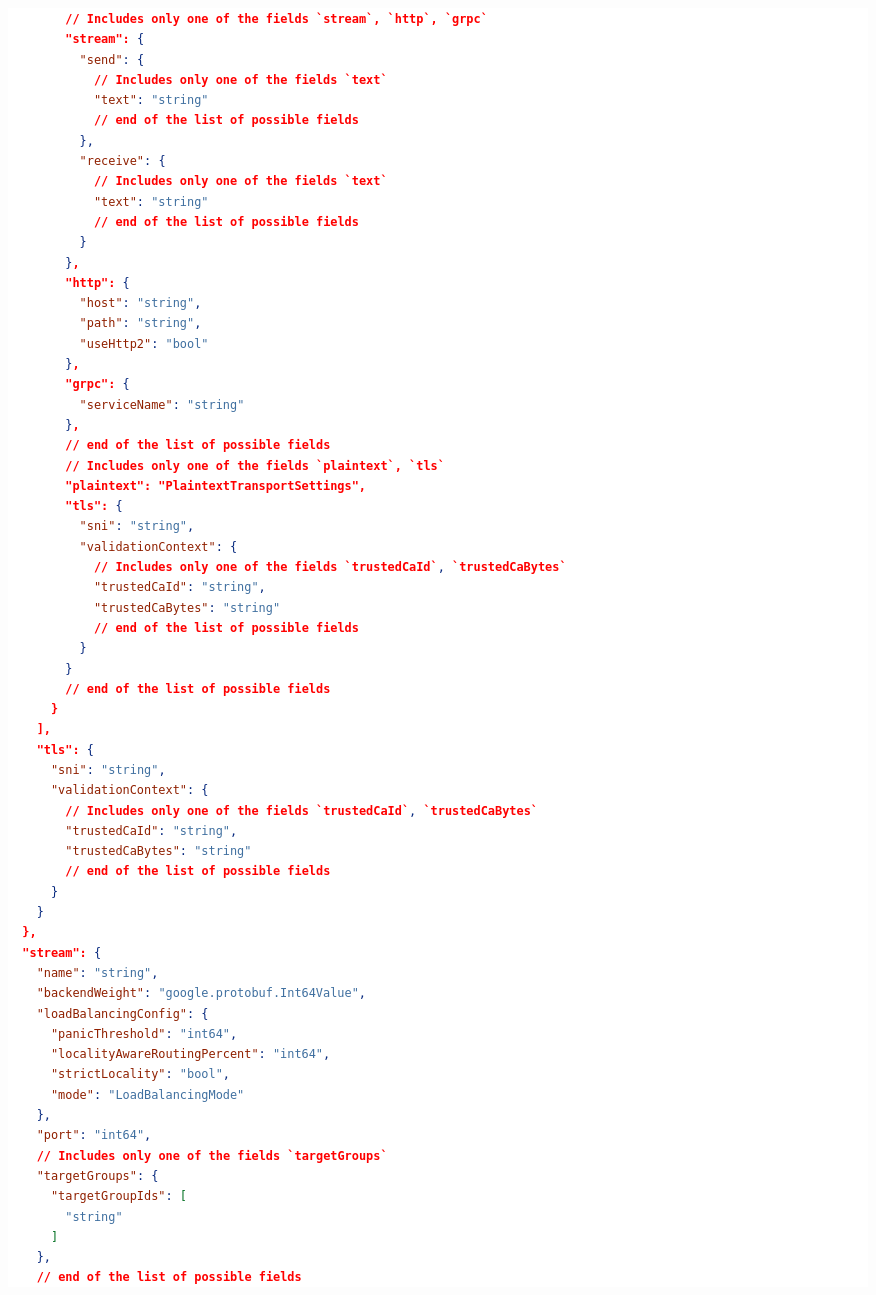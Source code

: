 ```json
        // Includes only one of the fields `stream`, `http`, `grpc`
        "stream": {
          "send": {
            // Includes only one of the fields `text`
            "text": "string"
            // end of the list of possible fields
          },
          "receive": {
            // Includes only one of the fields `text`
            "text": "string"
            // end of the list of possible fields
          }
        },
        "http": {
          "host": "string",
          "path": "string",
          "useHttp2": "bool"
        },
        "grpc": {
          "serviceName": "string"
        },
        // end of the list of possible fields
        // Includes only one of the fields `plaintext`, `tls`
        "plaintext": "PlaintextTransportSettings",
        "tls": {
          "sni": "string",
          "validationContext": {
            // Includes only one of the fields `trustedCaId`, `trustedCaBytes`
            "trustedCaId": "string",
            "trustedCaBytes": "string"
            // end of the list of possible fields
          }
        }
        // end of the list of possible fields
      }
    ],
    "tls": {
      "sni": "string",
      "validationContext": {
        // Includes only one of the fields `trustedCaId`, `trustedCaBytes`
        "trustedCaId": "string",
        "trustedCaBytes": "string"
        // end of the list of possible fields
      }
    }
  },
  "stream": {
    "name": "string",
    "backendWeight": "google.protobuf.Int64Value",
    "loadBalancingConfig": {
      "panicThreshold": "int64",
      "localityAwareRoutingPercent": "int64",
      "strictLocality": "bool",
      "mode": "LoadBalancingMode"
    },
    "port": "int64",
    // Includes only one of the fields `targetGroups`
    "targetGroups": {
      "targetGroupIds": [
        "string"
      ]
    },
    // end of the list of possible fields
```